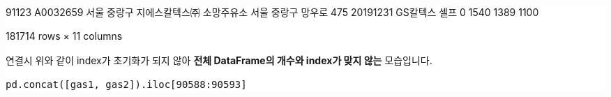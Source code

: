 <tr>
<th>91123</th>
<td>A0032659</td>
<td>서울 중랑구</td>
<td>지에스칼텍스㈜ 소망주유소</td>
<td>서울 중랑구 망우로 475</td>
<td>20191231</td>
<td>GS칼텍스</td>
<td>셀프</td>
<td>0</td>
<td>1540</td>
<td>1389</td>
<td>1100</td>
</tr>
</tbody>
</table>
<p>181714 rows × 11 columns</p>
</div>
</div>
</div>
</div>
</div>
</div>
<div class="jp-Cell-inputWrapper"><div class="jp-RenderedHTMLCommon jp-RenderedMarkdown jp-MarkdownOutput" data-mime-type="text/markdown">
<p>연결시 위와 같이 index가 초기화가 되지 않아 <strong>전체 DataFrame의 개수와 index가 맞지 않는</strong> 모습입니다.</p>
</div>
</div><div class="jp-Cell jp-CodeCell jp-Notebook-cell">
<div class="jp-Cell-inputWrapper">
<div class="jp-InputArea jp-Cell-inputArea">

<div class="jp-CodeMirrorEditor jp-Editor jp-InputArea-editor" data-type="inline">
<div class="CodeMirror cm-s-jupyter">
<div class="highlight hl-ipython3"><pre><span></span><span class="n">pd</span><span class="o">.</span><span class="n">concat</span><span class="p">([</span><span class="n">gas1</span><span class="p">,</span> <span class="n">gas2</span><span class="p">])</span><span class="o">.</span><span class="n">iloc</span><span class="p">[</span><span class="mi">90588</span><span class="p">:</span><span class="mi">90593</span><span class="p">]</span>
</pre></div>
</div>
</div>
</div>
</div>
<div class="jp-Cell-outputWrapper">
<div class="jp-OutputArea jp-Cell-outputArea">
<div class="jp-OutputArea-child">

<div class="jp-RenderedHTMLCommon jp-RenderedHTML jp-OutputArea-output jp-OutputArea-executeResult" data-mime-type="text/html">
<div>
<style scoped="">
    .dataframe tbody tr th:only-of-type {
        vertical-align: middle;
    }
